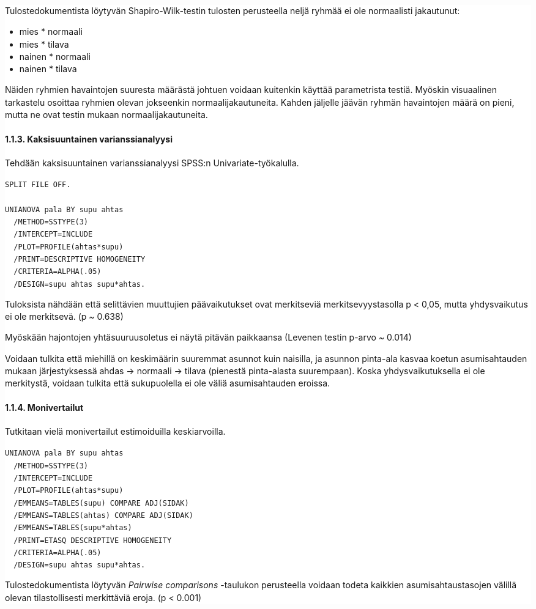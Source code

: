 Tulostedokumentista löytyvän Shapiro-Wilk-testin tulosten perusteella neljä ryhmää ei ole normaalisti jakautunut:

- mies * normaali
- mies * tilava
- nainen * normaali
- nainen * tilava

Näiden ryhmien havaintojen suuresta määrästä johtuen voidaan kuitenkin käyttää parametrista testiä. Myöskin visuaalinen tarkastelu osoittaa ryhmien olevan jokseenkin normaalijakautuneita. Kahden jäljelle jäävän ryhmän havaintojen määrä on pieni, mutta ne ovat testin mukaan normaalijakautuneita.

#### 1.1.3. Kaksisuuntainen varianssianalyysi

Tehdään kaksisuuntainen varianssianalyysi SPSS:n Univariate-työkalulla.

```
SPLIT FILE OFF.

UNIANOVA pala BY supu ahtas
  /METHOD=SSTYPE(3)
  /INTERCEPT=INCLUDE
  /PLOT=PROFILE(ahtas*supu)
  /PRINT=DESCRIPTIVE HOMOGENEITY
  /CRITERIA=ALPHA(.05)
  /DESIGN=supu ahtas supu*ahtas.
```

Tuloksista nähdään että selittävien muuttujien päävaikutukset ovat merkitseviä merkitsevyystasolla p < 0,05, mutta yhdysvaikutus ei ole merkitsevä. (p ~ 0.638)

Myöskään hajontojen yhtäsuuruusoletus ei näytä pitävän paikkaansa (Levenen testin p-arvo ~ 0.014)

Voidaan tulkita että miehillä on keskimäärin suuremmat asunnot kuin naisilla, ja asunnon pinta-ala kasvaa koetun asumisahtauden mukaan järjestyksessä ahdas -> normaali -> tilava (pienestä pinta-alasta suurempaan). Koska yhdysvaikutuksella ei ole merkitystä, voidaan tulkita että sukupuolella ei ole väliä asumisahtauden eroissa.

#### 1.1.4. Monivertailut

Tutkitaan vielä monivertailut estimoiduilla keskiarvoilla.

```
UNIANOVA pala BY supu ahtas
  /METHOD=SSTYPE(3)
  /INTERCEPT=INCLUDE
  /PLOT=PROFILE(ahtas*supu)
  /EMMEANS=TABLES(supu) COMPARE ADJ(SIDAK)
  /EMMEANS=TABLES(ahtas) COMPARE ADJ(SIDAK)
  /EMMEANS=TABLES(supu*ahtas)
  /PRINT=ETASQ DESCRIPTIVE HOMOGENEITY
  /CRITERIA=ALPHA(.05)
  /DESIGN=supu ahtas supu*ahtas.
```

Tulostedokumentista löytyvän _Pairwise comparisons_ -taulukon perusteella voidaan todeta kaikkien asumisahtaustasojen välillä olevan tilastollisesti merkittäviä eroja. (p < 0.001)
